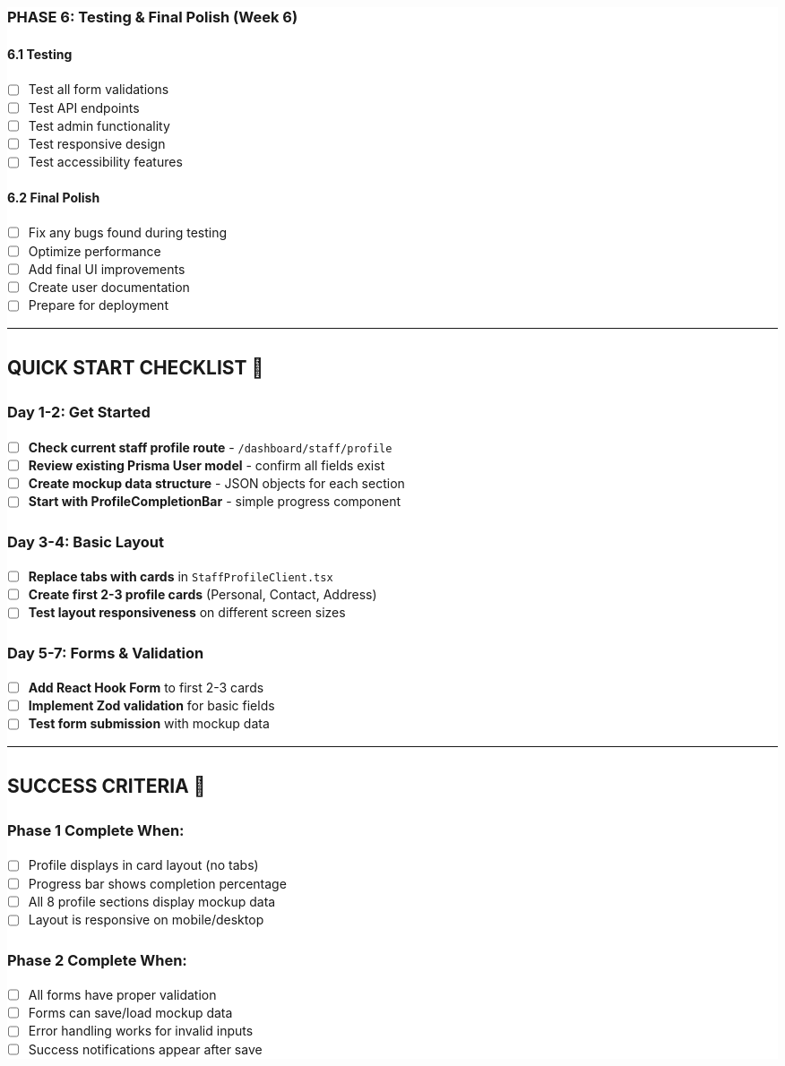 
### **PHASE 6: Testing & Final Polish (Week 6)**

#### **6.1 Testing**
- [ ] Test all form validations
- [ ] Test API endpoints
- [ ] Test admin functionality
- [ ] Test responsive design
- [ ] Test accessibility features

#### **6.2 Final Polish**
- [ ] Fix any bugs found during testing
- [ ] Optimize performance
- [ ] Add final UI improvements
- [ ] Create user documentation
- [ ] Prepare for deployment

---

## **QUICK START CHECKLIST** 🚀

### **Day 1-2: Get Started**
- [ ] **Check current staff profile route** - `/dashboard/staff/profile`
- [ ] **Review existing Prisma User model** - confirm all fields exist
- [ ] **Create mockup data structure** - JSON objects for each section
- [ ] **Start with ProfileCompletionBar** - simple progress component

### **Day 3-4: Basic Layout**
- [ ] **Replace tabs with cards** in `StaffProfileClient.tsx`
- [ ] **Create first 2-3 profile cards** (Personal, Contact, Address)
- [ ] **Test layout responsiveness** on different screen sizes

### **Day 5-7: Forms & Validation**
- [ ] **Add React Hook Form** to first 2-3 cards
- [ ] **Implement Zod validation** for basic fields
- [ ] **Test form submission** with mockup data

---

## **SUCCESS CRITERIA** 🎯

### **Phase 1 Complete When:**
- [ ] Profile displays in card layout (no tabs)
- [ ] Progress bar shows completion percentage
- [ ] All 8 profile sections display mockup data
- [ ] Layout is responsive on mobile/desktop

### **Phase 2 Complete When:**
- [ ] All forms have proper validation
- [ ] Forms can save/load mockup data
- [ ] Error handling works for invalid inputs
- [ ] Success notifications appear after save
